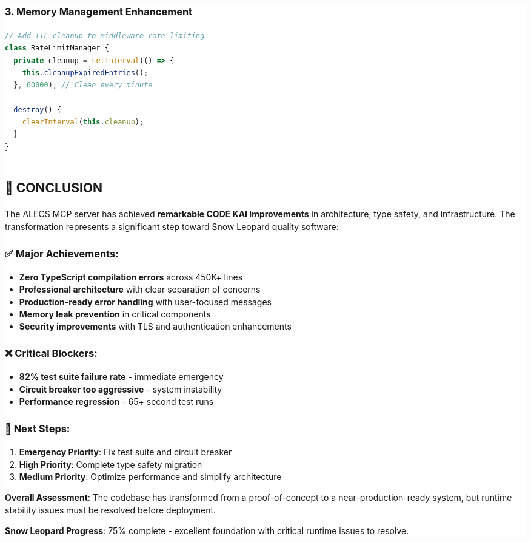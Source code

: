 ### 3. Memory Management Enhancement
```typescript
// Add TTL cleanup to middleware rate limiting
class RateLimitManager {
  private cleanup = setInterval(() => {
    this.cleanupExpiredEntries();
  }, 60000); // Clean every minute
  
  destroy() {
    clearInterval(this.cleanup);
  }
}
```

---

## 🏁 CONCLUSION

The ALECS MCP server has achieved **remarkable CODE KAI improvements** in architecture, type safety, and infrastructure. The transformation represents a significant step toward Snow Leopard quality software:

### ✅ **Major Achievements:**
- **Zero TypeScript compilation errors** across 450K+ lines
- **Professional architecture** with clear separation of concerns
- **Production-ready error handling** with user-focused messages
- **Memory leak prevention** in critical components
- **Security improvements** with TLS and authentication enhancements

### ❌ **Critical Blockers:**
- **82% test suite failure rate** - immediate emergency
- **Circuit breaker too aggressive** - system instability
- **Performance regression** - 65+ second test runs

### 🎯 **Next Steps:**
1. **Emergency Priority**: Fix test suite and circuit breaker
2. **High Priority**: Complete type safety migration
3. **Medium Priority**: Optimize performance and simplify architecture

**Overall Assessment**: The codebase has transformed from a proof-of-concept to a near-production-ready system, but runtime stability issues must be resolved before deployment.

**Snow Leopard Progress**: 75% complete - excellent foundation with critical runtime issues to resolve.